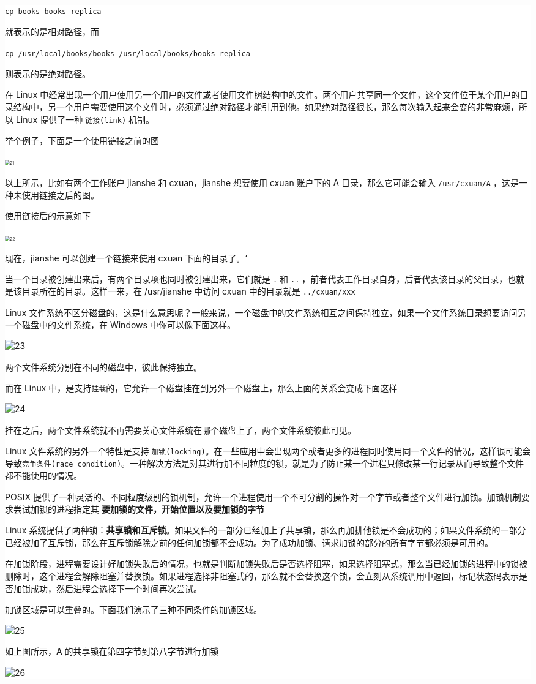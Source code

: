 ```shell
cp books books-replica 
```

就表示的是相对路径，而

```shell
cp /usr/local/books/books /usr/local/books/books-replica
```

则表示的是绝对路径。

在 Linux 中经常出现一个用户使用另一个用户的文件或者使用文件树结构中的文件。两个用户共享同一个文件，这个文件位于某个用户的目录结构中，另一个用户需要使用这个文件时，必须通过绝对路径才能引用到他。如果绝对路径很长，那么每次输入起来会变的非常麻烦，所以 Linux 提供了一种 `链接(link)` 机制。

举个例子，下面是一个使用链接之前的图

<img src="https://s1.ax1x.com/2020/08/29/dTyinK.png" alt="21" border="0" style="zoom:50%;" >

以上所示，比如有两个工作账户 jianshe 和 cxuan，jianshe 想要使用 cxuan 账户下的 A 目录，那么它可能会输入 `/usr/cxuan/A` ，这是一种未使用链接之后的图。

使用链接后的示意如下

<img src="https://s1.ax1x.com/2020/08/29/dTy96x.png" alt="22" border="0" style="zoom:50%;" >

现在，jianshe 可以创建一个链接来使用 cxuan 下面的目录了。‘

当一个目录被创建出来后，有两个目录项也同时被创建出来，它们就是 `.` 和 `..` ，前者代表工作目录自身，后者代表该目录的父目录，也就是该目录所在的目录。这样一来，在 /usr/jianshe 中访问 cxuan 中的目录就是 `../cxuan/xxx`

Linux 文件系统不区分磁盘的，这是什么意思呢？一般来说，一个磁盘中的文件系统相互之间保持独立，如果一个文件系统目录想要访问另一个磁盘中的文件系统，在 Windows 中你可以像下面这样。

<img src="https://s1.ax1x.com/2020/08/29/dTyCX6.png" alt="23" border="0">

两个文件系统分别在不同的磁盘中，彼此保持独立。

而在 Linux 中，是支持`挂载`的，它允许一个磁盘挂在到另外一个磁盘上，那么上面的关系会变成下面这样

<img src="https://s1.ax1x.com/2020/08/29/dTsvtJ.png" alt="24" border="0">

挂在之后，两个文件系统就不再需要关心文件系统在哪个磁盘上了，两个文件系统彼此可见。

Linux 文件系统的另外一个特性是支持 `加锁(locking)`。在一些应用中会出现两个或者更多的进程同时使用同一个文件的情况，这样很可能会导致`竞争条件(race condition)`。一种解决方法是对其进行加不同粒度的锁，就是为了防止某一个进程只修改某一行记录从而导致整个文件都不能使用的情况。

POSIX 提供了一种灵活的、不同粒度级别的锁机制，允许一个进程使用一个不可分割的操作对一个字节或者整个文件进行加锁。加锁机制要求尝试加锁的进程指定其 **要加锁的文件，开始位置以及要加锁的字节**

Linux 系统提供了两种锁：**共享锁和互斥锁**。如果文件的一部分已经加上了共享锁，那么再加排他锁是不会成功的；如果文件系统的一部分已经被加了互斥锁，那么在互斥锁解除之前的任何加锁都不会成功。为了成功加锁、请求加锁的部分的所有字节都必须是可用的。

在加锁阶段，进程需要设计好加锁失败后的情况，也就是判断加锁失败后是否选择阻塞，如果选择阻塞式，那么当已经加锁的进程中的锁被删除时，这个进程会解除阻塞并替换锁。如果进程选择非阻塞式的，那么就不会替换这个锁，会立刻从系统调用中返回，标记状态码表示是否加锁成功，然后进程会选择下一个时间再次尝试。

加锁区域是可以重叠的。下面我们演示了三种不同条件的加锁区域。

<img src="https://s1.ax1x.com/2020/08/29/dTsjk4.png" alt="25" border="0">

如上图所示，A 的共享锁在第四字节到第八字节进行加锁

<img src="https://s1.ax1x.com/2020/08/29/dTsxh9.png" alt="26" border="0">
